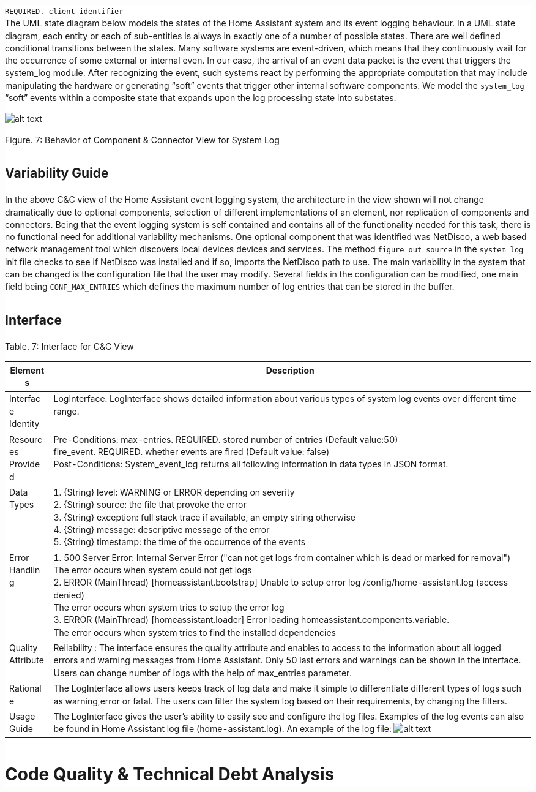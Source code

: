 ``````REQUIRED. client identifier``````<br/>
The UML state diagram below models the states of the Home Assistant system and its event logging behaviour. In a UML state diagram, each entity or each of sub-entities is always in exactly one of a number of possible states. There are well defined conditional transitions between the states. Many software systems are event-driven, which means that they continuously wait for the occurrence of some external or internal even. In our case, the arrival of an event data packet is the event that triggers the system_log module. After recognizing the event, such systems react by performing the appropriate computation that may include manipulating the hardware or generating “soft” events that trigger other internal software components. We model the ``system_log`` “soft” events within a composite state that expands upon the log processing state into substates.

![alt text](images/HomeAssistant/milestone_4/behaviourdiagram.png "Behaviour Diagram")

Figure. 7: Behavior of Component & Connector View for System Log

## Variability Guide

In the above C&C view of the Home Assistant event logging system, the architecture in the view shown will not change dramatically due to optional components, selection of different implementations of an element, nor replication of components and connectors. Being that the event logging system is self contained and contains all of the functionality needed for this task, there is no functional need for additional variability mechanisms. One optional component that was identified was NetDisco, a web based network management tool which discovers local devices devices and services. The method ``figure_out_source`` in the ``system_log`` init file checks to see if NetDisco was installed and if so, imports the NetDisco path to use. The main variability in the system that can be changed is the configuration file that the user may modify. Several fields in the configuration can be modified, one main field being ``CONF_MAX_ENTRIES`` which defines the maximum number of log entries that can be stored in the buffer.

## Interface
Table. 7: Interface for C&C View

| Elements | Description | 
|--------|---------|
| Interface Identity | LogInterface. LogInterface shows detailed information about various types of system log events over different time range. |
| Resources Provided | Pre-Conditions: max-entries. REQUIRED. stored number of entries (Default value:50) <br> fire_event. REQUIRED. whether events are fired (Default value: false) <br> Post-Conditions: System_event_log returns all following information in data types in JSON format.|                     | 
| Data Types         |  1. {String} level: WARNING or ERROR depending on severity <br> 2. {String} source: the file that provoke the error <br> 3. {String} exception: full stack trace if available, an empty string otherwise <br> 4. {String} message: descriptive message of the error <br> 5. {String} timestamp: the time of the occurrence of the events |
| Error Handling     | 1. 500 Server Error: Internal Server Error ("can not get logs from container which is dead or marked for removal") <br> The error occurs when system could not get logs <br> 2. ERROR (MainThread) [homeassistant.bootstrap] Unable to setup error log /config/home-assistant.log (access denied) <br> The error occurs when system tries to setup the error log <br> 3. ERROR (MainThread) [homeassistant.loader] Error loading homeassistant.components.variable. <br> The error occurs when system tries to find the installed dependencies |
| Quality Attribute  | Reliability : The interface ensures the quality attribute and enables to access to the information about all logged errors and warning messages from Home Assistant. Only 50 last errors and warnings can be shown in the interface. Users can change number of logs with the help of max_entries parameter. |
| Rationale          | The LogInterface allows users keeps track of log data and make it simple to differentiate different types of logs such as warning,error or fatal. The users can filter the system log based on their requirements,  by changing the filters. |
| Usage Guide        | The LogInterface gives the user’s ability to easily see and configure the log files. Examples of the log events can also be found in Home Assistant log file (home-assistant.log). An example of the log file: ![alt text](images/HomeAssistant/milestone_4/system_log_event.png "Interface") |


# Code Quality & Technical Debt Analysis
``````